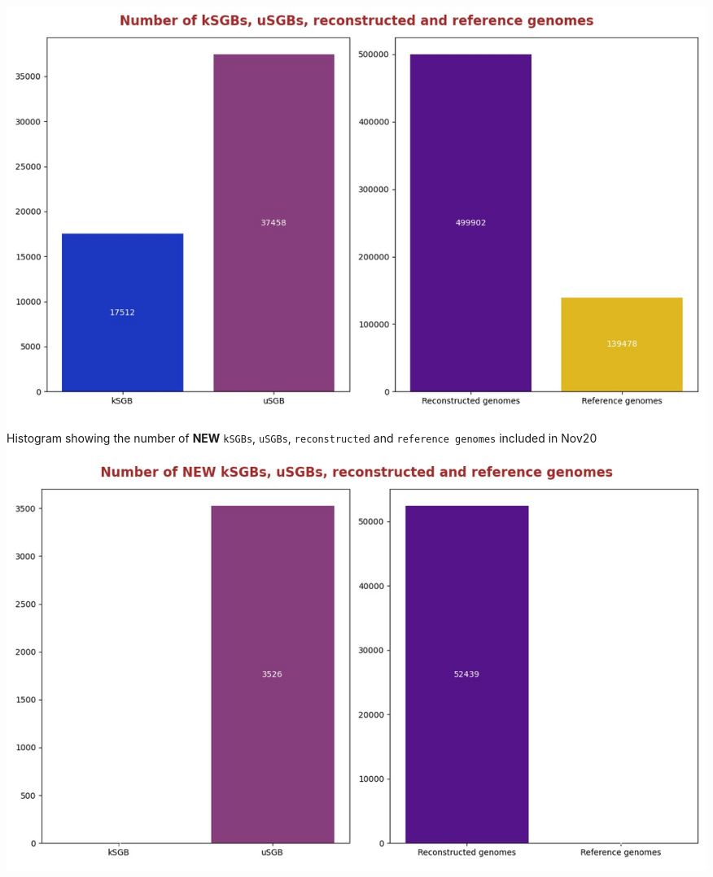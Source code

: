 ![Number of kSGBs, uSGBs, reconstructed and reference genomes](pictures/first_fig1.jpg)


Histogram showing the number of **NEW** `kSGBs`, `uSGBs`, `reconstructed` and `reference genomes` included in Nov20

![Number of NEW kSGBs, uSGBs, reconstructed and reference genomes](pictures/first_fig2.jpg)
